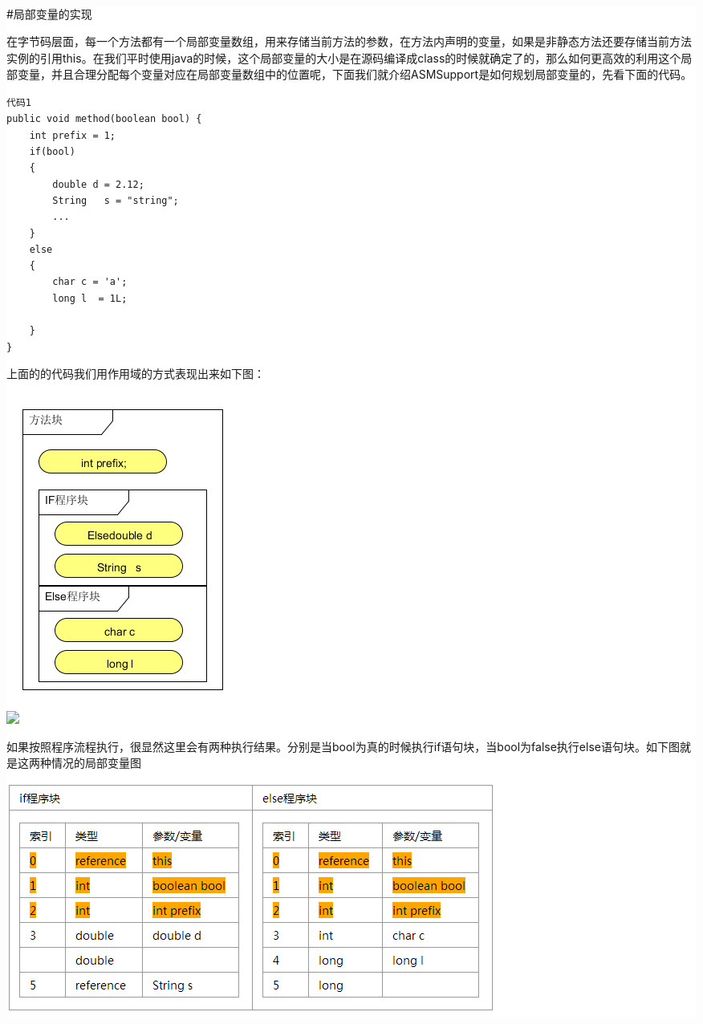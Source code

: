 #局部变量的实现

在字节码层面，每一个方法都有一个局部变量数组，用来存储当前方法的参数，在方法内声明的变量，如果是非静态方法还要存储当前方法实例的引用this。在我们平时使用java的时候，这个局部变量的大小是在源码编译成class的时候就确定了的，那么如何更高效的利用这个局部变量，并且合理分配每个变量对应在局部变量数组中的位置呢，下面我们就介绍ASMSupport是如何规划局部变量的，先看下面的代码。

	代码1
	public void method(boolean bool) { 
	    int prefix = 1;
	    if(bool)
	    {  
	        double d = 2.12;
	        String   s = "string";
	        ...
	    }
	    else
	    {
	        char c = 'a';
	        long l  = 1L;
	        
	    }
	}
	
上面的的代码我们用作用域的方式表现出来如下图：

![](../../resources/images/theory_localvariable_1.png)<br/>
<img src="../images/theory_localvariable_1.png"/>

如果按照程序流程执行，很显然这里会有两种执行结果。分别是当bool为真的时候执行if语句块，当bool为false执行else语句块。如下图就是这两种情况的局部变量图

![](../../resources/images/theory_localvariable_2.png)<br/>